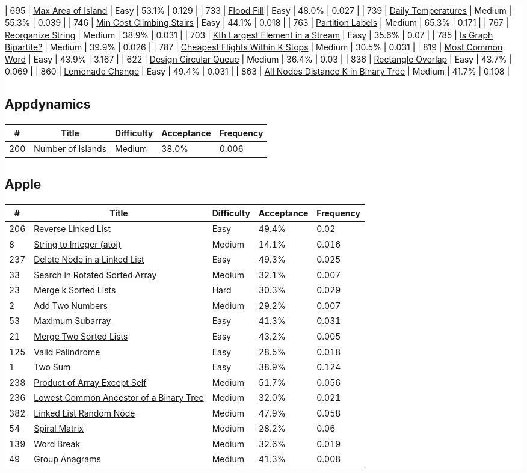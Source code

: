 | 695 | [Max Area of Island](https://leetcode.com/problems/max-area-of-island/) | Easy | 53.1% | 0.129 |
| 733 | [Flood Fill](https://leetcode.com/problems/flood-fill/) | Easy | 48.0% | 0.027 |
| 739 | [Daily Temperatures](https://leetcode.com/problems/daily-temperatures/) | Medium | 55.3% | 0.039 |
| 746 | [Min Cost Climbing Stairs](https://leetcode.com/problems/min-cost-climbing-stairs/) | Easy | 44.1% | 0.018 |
| 763 | [Partition Labels](https://leetcode.com/problems/partition-labels/) | Medium | 65.3% | 0.171 |
| 767 | [Reorganize String](https://leetcode.com/problems/reorganize-string/) | Medium | 38.9% | 0.031 |
| 703 | [Kth Largest Element in a Stream](https://leetcode.com/problems/kth-largest-element-in-a-stream/) | Easy | 35.6% | 0.07 |
| 785 | [Is Graph Bipartite?](https://leetcode.com/problems/is-graph-bipartite/) | Medium | 39.9% | 0.026 |
| 787 | [Cheapest Flights Within K Stops](https://leetcode.com/problems/cheapest-flights-within-k-stops/) | Medium | 30.5% | 0.031 |
| 819 | [Most Common Word](https://leetcode.com/problems/most-common-word/) | Easy | 43.9% | 3.167 |
| 622 | [Design Circular Queue](https://leetcode.com/problems/design-circular-queue/) | Medium | 36.4% | 0.03 |
| 836 | [Rectangle Overlap](https://leetcode.com/problems/rectangle-overlap/) | Easy | 43.7% | 0.069 |
| 860 | [Lemonade Change](https://leetcode.com/problems/lemonade-change/) | Easy | 49.4% | 0.031 |
| 863 | [All Nodes Distance K in Binary Tree](https://leetcode.com/problems/all-nodes-distance-k-in-binary-tree/) | Medium | 41.7% | 0.108 |

## Appdynamics

|  #  |      Title     | Difficulty  |  Acceptance  | Frequency |
|-----|----------------|-------------|--------------|-----------|
| 200 | [Number of Islands](https://leetcode.com/problems/number-of-islands/) | Medium | 38.0% | 0.006 |

## Apple

|  #  |      Title     | Difficulty  |  Acceptance  | Frequency |
|-----|----------------|-------------|--------------|-----------|
| 206 | [Reverse Linked List](https://leetcode.com/problems/reverse-linked-list/) | Easy | 49.4% | 0.02 |
| 8 | [String to Integer (atoi)](https://leetcode.com/problems/string-to-integer-atoi/) | Medium | 14.1% | 0.016 |
| 237 | [Delete Node in a Linked List](https://leetcode.com/problems/delete-node-in-a-linked-list/) | Easy | 49.3% | 0.025 |
| 33 | [Search in Rotated Sorted Array](https://leetcode.com/problems/search-in-rotated-sorted-array/) | Medium | 32.1% | 0.007 |
| 23 | [Merge k Sorted Lists](https://leetcode.com/problems/merge-k-sorted-lists/) | Hard | 30.3% | 0.029 |
| 2 | [Add Two Numbers](https://leetcode.com/problems/add-two-numbers/) | Medium | 29.2% | 0.007 |
| 53 | [Maximum Subarray](https://leetcode.com/problems/maximum-subarray/) | Easy | 41.3% | 0.031 |
| 21 | [Merge Two Sorted Lists](https://leetcode.com/problems/merge-two-sorted-lists/) | Easy | 43.2% | 0.005 |
| 125 | [Valid Palindrome](https://leetcode.com/problems/valid-palindrome/) | Easy | 28.5% | 0.018 |
| 1 | [Two Sum](https://leetcode.com/problems/two-sum/) | Easy | 38.9% | 0.124 |
| 238 | [Product of Array Except Self](https://leetcode.com/problems/product-of-array-except-self/) | Medium | 51.7% | 0.056 |
| 236 | [Lowest Common Ancestor of a Binary Tree](https://leetcode.com/problems/lowest-common-ancestor-of-a-binary-tree/) | Medium | 32.0% | 0.021 |
| 382 | [Linked List Random Node](https://leetcode.com/problems/linked-list-random-node/) | Medium | 47.9% | 0.058 |
| 54 | [Spiral Matrix](https://leetcode.com/problems/spiral-matrix/) | Medium | 28.2% | 0.06 |
| 139 | [Word Break](https://leetcode.com/problems/word-break/) | Medium | 32.6% | 0.019 |
| 49 | [Group Anagrams](https://leetcode.com/problems/group-anagrams/) | Medium | 41.3% | 0.008 |